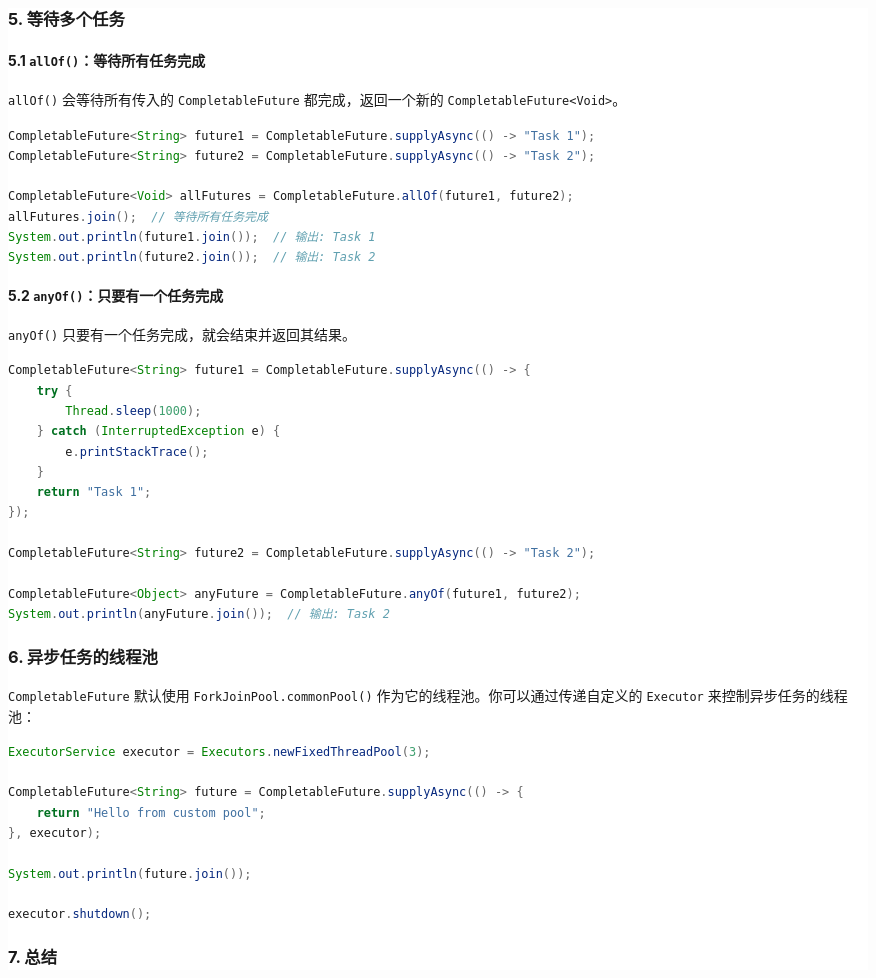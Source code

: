 ### 5. **等待多个任务**

#### 5.1 `allOf()`：等待所有任务完成

`allOf()` 会等待所有传入的 `CompletableFuture` 都完成，返回一个新的 `CompletableFuture<Void>`。

```java
CompletableFuture<String> future1 = CompletableFuture.supplyAsync(() -> "Task 1");
CompletableFuture<String> future2 = CompletableFuture.supplyAsync(() -> "Task 2");

CompletableFuture<Void> allFutures = CompletableFuture.allOf(future1, future2);
allFutures.join();  // 等待所有任务完成
System.out.println(future1.join());  // 输出: Task 1
System.out.println(future2.join());  // 输出: Task 2
```

#### 5.2 `anyOf()`：只要有一个任务完成

`anyOf()` 只要有一个任务完成，就会结束并返回其结果。

```java
CompletableFuture<String> future1 = CompletableFuture.supplyAsync(() -> {
    try {
        Thread.sleep(1000);
    } catch (InterruptedException e) {
        e.printStackTrace();
    }
    return "Task 1";
});

CompletableFuture<String> future2 = CompletableFuture.supplyAsync(() -> "Task 2");

CompletableFuture<Object> anyFuture = CompletableFuture.anyOf(future1, future2);
System.out.println(anyFuture.join());  // 输出: Task 2
```

### 6. **异步任务的线程池**

`CompletableFuture` 默认使用 `ForkJoinPool.commonPool()` 作为它的线程池。你可以通过传递自定义的 `Executor` 来控制异步任务的线程池：

```java
ExecutorService executor = Executors.newFixedThreadPool(3);

CompletableFuture<String> future = CompletableFuture.supplyAsync(() -> {
    return "Hello from custom pool";
}, executor);

System.out.println(future.join());

executor.shutdown();
```

### 7. **总结**
